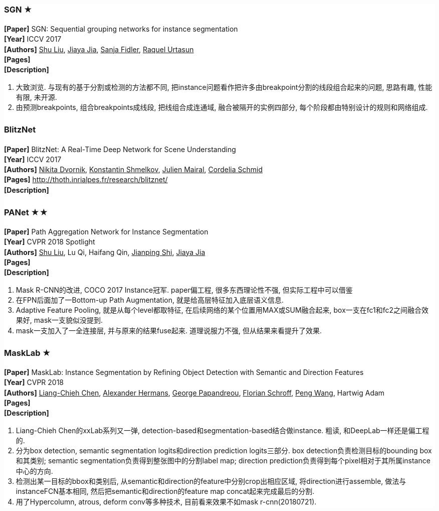 ### **SGN ★**
**[Paper]**  SGN: Sequential grouping networks for instance segmentation <Br>
**[Year]** ICCV 2017 <Br>
**[Authors]** [Shu Liu](http://shuliu.me/), [Jiaya Jia](http://www.cse.cuhk.edu.hk/~leojia/), [Sanja Fidler](https://www.cs.utoronto.ca/~fidler/), [Raquel Urtasun](http://www.cs.toronto.edu/~urtasun/) <Br>
**[Pages]** <Br>
**[Description]**<Br>
1) 大致浏览. 与现有的基于分割或检测的方法都不同, 把instance问题看作把许多由breakpoint分割的线段组合起来的问题, 思路有趣, 性能有限, 未开源. <Br>
2) 由预测breakpoints, 组合breakpoints成线段, 把线组合成连通域, 融合被隔开的实例四部分, 每个阶段都由特别设计的规则和网络组成. <Br>


### **BlitzNet**
**[Paper]**  BlitzNet: A Real-Time Deep Network for Scene Understanding <Br>
**[Year]** ICCV 2017 <Br>
**[Authors]**  [Nikita Dvornik](http://lear.inrialpes.fr/people/mdvornik/), [Konstantin Shmelkov](http://lear.inrialpes.fr/people/kshmelko/), [Julien Mairal](http://lear.inrialpes.fr/people/mairal/), [Cordelia Schmid](http://lear.inrialpes.fr/people/schmid)<Br>
**[Pages]** http://thoth.inrialpes.fr/research/blitznet/<Br>
**[Description]**<Br>
	
### **PANet ★★**
**[Paper]**  Path Aggregation Network for Instance Segmentation <Br>
**[Year]** CVPR 2018 Spotlight <Br>
**[Authors]** [Shu Liu](http://shuliu.me/), Lu Qi, Haifang Qin, [Jianping Shi](http://shijianping.me/), [Jiaya Jia](http://www.cse.cuhk.edu.hk/~leojia/) <Br>
**[Pages]** <Br>
**[Description]**<Br>
1) Mask R-CNN的改进, COCO 2017 Instance冠军. paper偏工程, 很多东西理论性不强, 但实际工程中可以借鉴<Br>
2) 在FPN后面加了一Bottom-up Path Augmentation, 就是给高层特征加入底层语义信息. <Br>
3) Adaptive Feature Pooling, 就是从每个level都取特征, 在后续网络的某个位置用MAX或SUM融合起来, box一支在fc1和fc2之间融合效果好, mask一支貌似没提到. <Br>
4) mask一支加入了一全连接层, 并与原来的结果fuse起来. 道理说服力不强, 但从结果来看提升了效果. <Br>
	
### **MaskLab ★**
**[Paper]**  MaskLab: Instance Segmentation by Refining Object Detection with Semantic and Direction Features  <Br>
**[Year]** CVPR 2018 <Br>
**[Authors]** [Liang-Chieh Chen](http://liangchiehchen.com/), [Alexander Hermans](https://www.vision.rwth-aachen.de/person/10/), [George Papandreou](http://ttic.uchicago.edu/~gpapan/), [Florian Schroff](http://www.florian-schroff.de/), [Peng Wang](https://scholar.google.de/citations?user=7lLdhrIAAAAJ&hl=en&oi=ao), Hartwig Adam <Br>
**[Pages]** <Br>
**[Description]**<Br>
1) Liang-Chieh Chen的xxLab系列又一弹, detection-based和segmentation-based结合做instance. 粗读, 和DeepLab一样还是偏工程的. <Br>
2) 分为box detection, semantic segmentation logits和direction prediction logits三部分. box detection负责检测目标的bounding box和其类别; semantic segmentation负责得到整张图中的分割label map; direction prediction负责得到每个pixel相对于其所属instance中心的方向. <Br>
3) 检测出某一目标的bbox和类别后, 从semantic和direction的feature中分别crop出相应区域, 将direction进行assemble, 做法与instanceFCN基本相同, 然后把semantic和direction的feature map concat起来完成最后的分割. <Br>
4) 用了Hypercolumn, atrous, deform conv等多种技术, 目前看来效果不如mask r-cnn(20180721). <Br>
	
